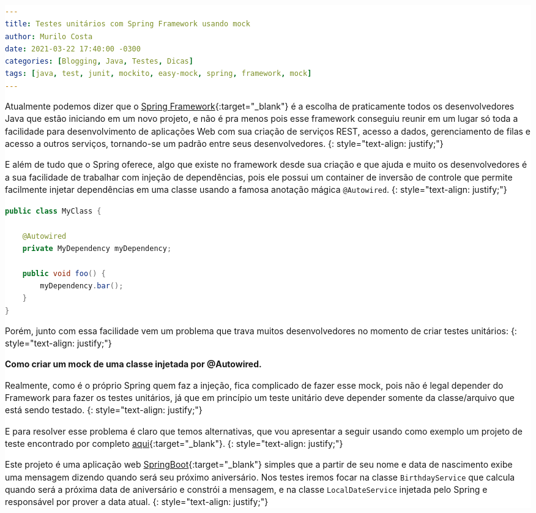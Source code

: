 ```yaml
---
title: Testes unitários com Spring Framework usando mock
author: Murilo Costa
date: 2021-03-22 17:40:00 -0300
categories: [Blogging, Java, Testes, Dicas]
tags: [java, test, junit, mockito, easy-mock, spring, framework, mock]
---
```


Atualmente podemos dizer que o [Spring Framework](https://spring.io/){:target="_blank"} é a escolha de praticamente todos os desenvolvedores Java que estão iniciando em um novo projeto, e não é pra menos pois esse framework conseguiu reunir em um lugar só toda a facilidade para desenvolvimento de aplicações Web com sua criação de serviços REST, acesso a dados, gerenciamento de filas e acesso a outros serviços, tornando-se um padrão entre seus desenvolvedores.
{: style="text-align: justify;"}

E além de tudo que o Spring oferece, algo que existe no framework desde sua criação e que ajuda e muito os desenvolvedores é a sua facilidade de trabalhar com injeção de dependências, pois ele possui um container de inversão de controle que permite facilmente injetar dependências em uma classe usando a famosa anotação mágica `@Autowired`.
{: style="text-align: justify;"}

```java
public class MyClass {

    @Autowired
    private MyDependency myDependency;

    public void foo() {
        myDependency.bar();
    }
}
```

Porém, junto com essa facilidade vem um problema que trava muitos desenvolvedores no momento de criar testes unitários:
{: style="text-align: justify;"}

**Como criar um mock de uma classe injetada por @Autowired.**

Realmente, como é o próprio Spring quem faz a injeção, fica complicado de fazer esse mock, pois não é legal depender do Framework para fazer os testes unitários, já que em princípio um teste unitário deve depender somente da classe/arquivo que está sendo testado.
{: style="text-align: justify;"}

E para resolver esse problema é claro que temos alternativas, que vou apresentar a seguir usando como exemplo um projeto de teste encontrado por completo [aqui](https://github.com/murilo-ramos/murilo-tech/tree/master/spring-unit-test/birthdaychecker){:target="_blank"}.
{: style="text-align: justify;"}

Este projeto é uma aplicação web [SpringBoot](https://spring.io/projects/spring-boot){:target="_blank"} simples que a partir de seu nome e data de nascimento exibe uma mensagem dizendo quando será seu próximo aniversário. Nos testes iremos focar na classe `BirthdayService` que calcula quando será a próxima data de aniversário e constrói a mensagem, e na classe `LocalDateService` injetada pelo Spring e responsável por prover a data atual.
{: style="text-align: justify;"}
